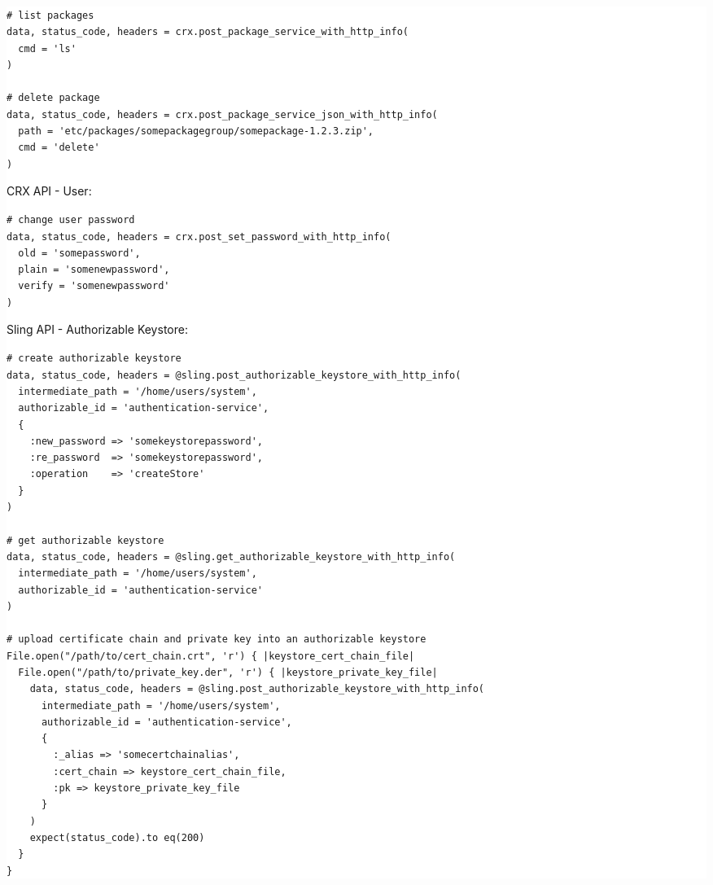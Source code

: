     # list packages
    data, status_code, headers = crx.post_package_service_with_http_info(
      cmd = 'ls'
    )

    # delete package
    data, status_code, headers = crx.post_package_service_json_with_http_info(
      path = 'etc/packages/somepackagegroup/somepackage-1.2.3.zip',
      cmd = 'delete'
    )

CRX API - User:

    # change user password
    data, status_code, headers = crx.post_set_password_with_http_info(
      old = 'somepassword',
      plain = 'somenewpassword',
      verify = 'somenewpassword'
    )

Sling API - Authorizable Keystore:

    # create authorizable keystore
    data, status_code, headers = @sling.post_authorizable_keystore_with_http_info(
      intermediate_path = '/home/users/system',
      authorizable_id = 'authentication-service',
      {
        :new_password => 'somekeystorepassword',
        :re_password  => 'somekeystorepassword',
        :operation    => 'createStore'
      }
    )

    # get authorizable keystore
    data, status_code, headers = @sling.get_authorizable_keystore_with_http_info(
      intermediate_path = '/home/users/system',
      authorizable_id = 'authentication-service'
    )

    # upload certificate chain and private key into an authorizable keystore
    File.open("/path/to/cert_chain.crt", 'r') { |keystore_cert_chain_file|
      File.open("/path/to/private_key.der", 'r') { |keystore_private_key_file|
        data, status_code, headers = @sling.post_authorizable_keystore_with_http_info(
          intermediate_path = '/home/users/system',
          authorizable_id = 'authentication-service',
          {
            :_alias => 'somecertchainalias',
            :cert_chain => keystore_cert_chain_file,
            :pk => keystore_private_key_file
          }
        )
        expect(status_code).to eq(200)
      }
    }
